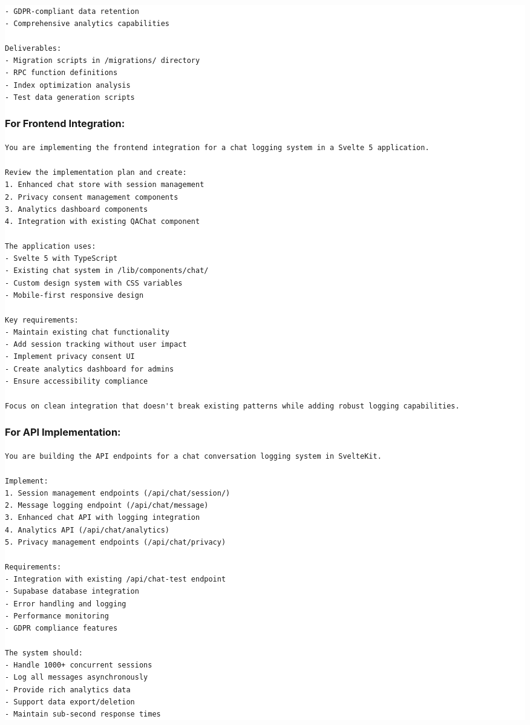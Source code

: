 ```
- GDPR-compliant data retention
- Comprehensive analytics capabilities

Deliverables:
- Migration scripts in /migrations/ directory
- RPC function definitions
- Index optimization analysis  
- Test data generation scripts
```

### For Frontend Integration:
```
You are implementing the frontend integration for a chat logging system in a Svelte 5 application.

Review the implementation plan and create:
1. Enhanced chat store with session management
2. Privacy consent management components  
3. Analytics dashboard components
4. Integration with existing QAChat component

The application uses:
- Svelte 5 with TypeScript
- Existing chat system in /lib/components/chat/
- Custom design system with CSS variables
- Mobile-first responsive design

Key requirements:
- Maintain existing chat functionality
- Add session tracking without user impact
- Implement privacy consent UI
- Create analytics dashboard for admins
- Ensure accessibility compliance

Focus on clean integration that doesn't break existing patterns while adding robust logging capabilities.
```

### For API Implementation:
```
You are building the API endpoints for a chat conversation logging system in SvelteKit.

Implement:
1. Session management endpoints (/api/chat/session/)
2. Message logging endpoint (/api/chat/message)  
3. Enhanced chat API with logging integration
4. Analytics API (/api/chat/analytics)
5. Privacy management endpoints (/api/chat/privacy)

Requirements:
- Integration with existing /api/chat-test endpoint
- Supabase database integration
- Error handling and logging
- Performance monitoring
- GDPR compliance features

The system should:
- Handle 1000+ concurrent sessions
- Log all messages asynchronously  
- Provide rich analytics data
- Support data export/deletion
- Maintain sub-second response times

```